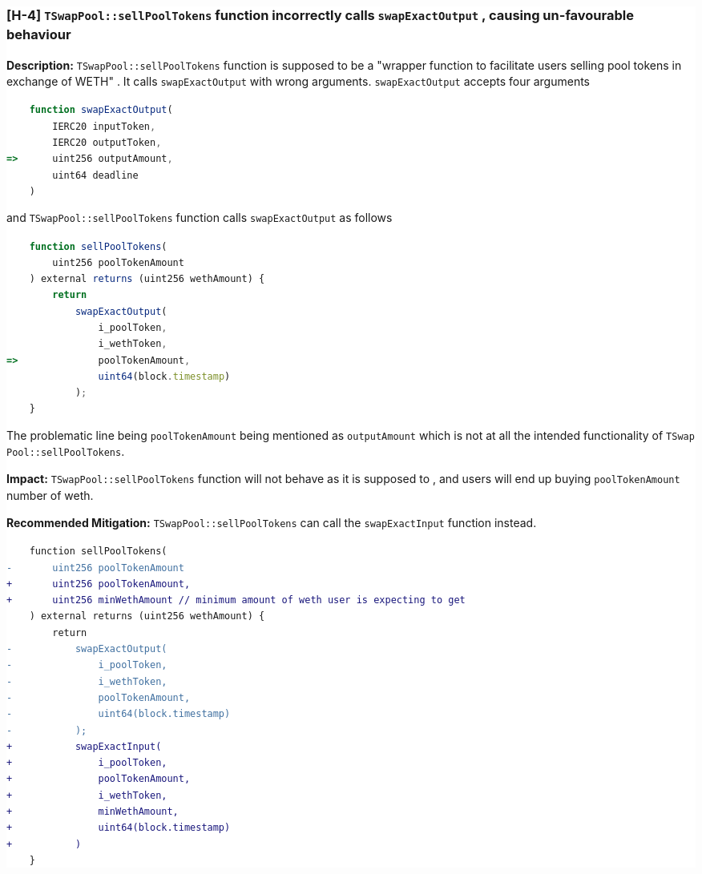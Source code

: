 ```diff
```
 
### [H-4] `TSwapPool::sellPoolTokens` function incorrectly calls `swapExactOutput` , causing un-favourable behaviour

**Description:** `TSwapPool::sellPoolTokens` function is supposed to be a "wrapper function to facilitate users selling pool tokens in exchange of WETH" . It calls `swapExactOutput` with wrong arguments. `swapExactOutput` accepts four arguments

```javascript
    function swapExactOutput(
        IERC20 inputToken,
        IERC20 outputToken,
=>      uint256 outputAmount,
        uint64 deadline
    )
```

and `TSwapPool::sellPoolTokens` function calls `swapExactOutput` as follows

```javascript
    function sellPoolTokens(
        uint256 poolTokenAmount
    ) external returns (uint256 wethAmount) {
        return
            swapExactOutput(
                i_poolToken,
                i_wethToken,
=>              poolTokenAmount,
                uint64(block.timestamp)
            );
    }
```

The problematic line being `poolTokenAmount` being mentioned as `outputAmount` which is not at all the intended functionality of `TSwapPool::sellPoolTokens`.

**Impact:** `TSwapPool::sellPoolTokens` function will not behave as it is supposed to , and users will end up buying `poolTokenAmount` number of weth.

**Recommended Mitigation:** `TSwapPool::sellPoolTokens` can call the `swapExactInput` function instead.

```diff
    function sellPoolTokens(
-       uint256 poolTokenAmount 
+       uint256 poolTokenAmount,
+       uint256 minWethAmount // minimum amount of weth user is expecting to get
    ) external returns (uint256 wethAmount) {
        return
-           swapExactOutput(
-               i_poolToken,
-               i_wethToken,
-               poolTokenAmount,
-               uint64(block.timestamp)
-           );
+           swapExactInput(
+               i_poolToken,
+               poolTokenAmount,
+               i_wethToken,
+               minWethAmount,
+               uint64(block.timestamp)
+           )
    }
```
